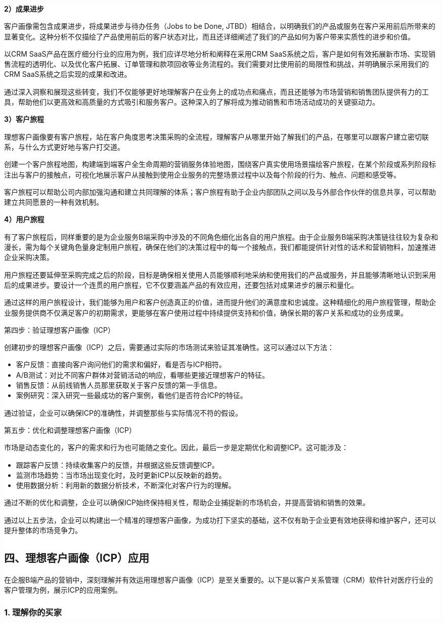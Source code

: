 **2）成果进步**

客户画像需包含成果进步，将成果进步与待办任务（Jobs to be Done, JTBD）相结合，以明确我们的产品或服务在客户采用前后所带来的显著变化。这种分析不仅描绘了产品使用前后的客户状态对比，而且还详细阐述了我们的产品如何为客户带来实质性的进步和价值。

以CRM SaaS产品在医疗细分行业的应用为例，我们应详尽地分析和阐释在采用CRM SaaS系统之后，客户是如何有效拓展新市场、实现销售流程的透明化、以及优化客户拓展、订单管理和款项回收等业务流程的。我们需要对比使用前的局限性和挑战，并明确展示采用我们的CRM SaaS系统之后实现的成果和改进。

通过深入洞察和展现这些转变，我们不仅能够更好地理解客户在业务上的成功点和痛点，而且还能够为市场营销和销售团队提供有力的工具，帮助他们以更高效和高质量的方式吸引和服务客户。这种深入的了解将成为推动销售和市场活动成功的关键驱动力。

**3）客户旅程**

理想客户画像要有客户旅程，站在客户角度思考决策采购的全流程，理解客户从哪里开始了解我们的产品，在哪里可以跟客户建立密切联系，与什么方式更好地与客户打交道。

创建一个客户旅程地图，构建端到端客户全生命周期的营销服务体验地图，围绕客户真实使用场景描绘客户旅程，在某个阶段或系列阶段标注出与客户的接触点，可视化地展示客户从接触到使用企业服务的完整场景过程中以及每个阶段的行为、触点、问题和感受等。

客户旅程可以帮助公司内部加强沟通和建立共同理解的体系；客户旅程有助于企业内部团队之间以及与外部合作伙伴的信息共享，可以帮助建立共同愿景的一种有效机制。

**4）用户旅程**

有了客户旅程后，同样重要的是为企业服务B端采购中涉及的不同角色细化出各自的用户旅程。由于企业服务B端采购决策链往往较为复杂和漫长，需为每个关键角色量身定制用户旅程，确保在他们的决策过程中的每一个接触点，我们都能提供针对性的话术和营销物料，加速推进企业采购决策。

用户旅程还要延伸至采购完成之后的阶段，目标是确保相关使用人员能够顺利地采纳和使用我们的产品或服务，并且能够清晰地认识到采用后的成果进步。要设计一个连贯的用户旅程，它不仅要涵盖产品的有效应用，还要包括对成果进步的展示和量化。

通过这样的用户旅程设计，我们能够为用户和客户创造真正的价值，进而提升他们的满意度和忠诚度。这种精细化的用户旅程管理，帮助企业服务提供商不仅满足客户的初期需求，更能够在客户使用过程中持续提供支持和价值，确保长期的客户关系和成功的业务成果。

第四步：验证理想客户画像（ICP）

创建初步的理想客户画像（ICP）之后，需要通过实际的市场测试来验证其准确性。这可以通过以下方法：

*   客户反馈：直接向客户询问他们的需求和偏好，看是否与ICP相符。
*   A/B测试：对比不同客户群体对营销活动的响应，看哪些更接近理想客户的特征。
*   销售反馈：从前线销售人员那里获取关于客户反馈的第一手信息。
*   案例研究：深入研究一些最成功的客户案例，看他们是否符合ICP的特征。

通过验证，企业可以确保ICP的准确性，并调整那些与实际情况不符的假设。

第五步：优化和调整理想客户画像（ICP）

市场是动态变化的，客户的需求和行为也可能随之变化。因此，最后一步是定期优化和调整ICP。这可能涉及：

*   跟踪客户反馈：持续收集客户的反馈，并根据这些反馈调整ICP。
*   监测市场趋势：当市场出现变化时，及时更新ICP以反映新的趋势。
*   使用数据分析：利用新的数据分析技术，不断深化对客户行为的理解。

通过不断的优化和调整，企业可以确保ICP始终保持相关性，帮助企业捕捉新的市场机会，并提高营销和销售的效果。

通过以上五步法，企业可以构建出一个精准的理想客户画像，为成功打下坚实的基础，这不仅有助于企业更有效地获得和维护客户，还可以提升整体的市场竞争力。

## 四、理想客户画像（ICP）应用

在企服B端产品的营销中，深刻理解并有效运用理想客户画像（ICP）是至关重要的。以下是以客户关系管理（CRM）软件针对医疗行业的客户管理为例，展示ICP的应用案例。

### 1\. 理解你的买家
